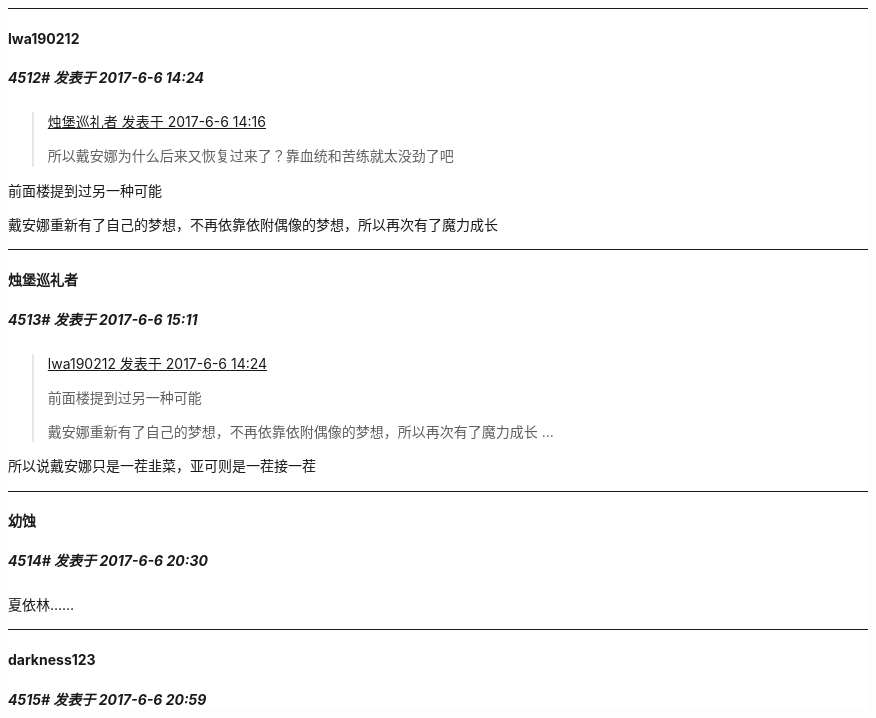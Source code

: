 

*****

####  lwa190212  
##### 4512#       发表于 2017-6-6 14:24



<blockquote><a href="httphttps://bbs.saraba1st.com/2b/forum.php?mod=redirect&amp;goto=findpost&amp;pid=36172080&amp;ptid=1289360" target="_blank">烛堡巡礼者 发表于 2017-6-6 14:16</a>

所以戴安娜为什么后来又恢复过来了？靠血统和苦练就太没劲了吧</blockquote>
前面楼提到过另一种可能

戴安娜重新有了自己的梦想，不再依靠依附偶像的梦想，所以再次有了魔力成长







*****

####  烛堡巡礼者  
##### 4513#       发表于 2017-6-6 15:11



<blockquote><a href="httphttps://bbs.saraba1st.com/2b/forum.php?mod=redirect&amp;goto=findpost&amp;pid=36172165&amp;ptid=1289360" target="_blank">lwa190212 发表于 2017-6-6 14:24</a>

前面楼提到过另一种可能

戴安娜重新有了自己的梦想，不再依靠依附偶像的梦想，所以再次有了魔力成长 ...</blockquote>
所以说戴安娜只是一茬韭菜，亚可则是一茬接一茬







*****

####  幼蚀  
##### 4514#       发表于 2017-6-6 20:30




夏依林……







*****

####  darkness123  
##### 4515#       发表于 2017-6-6 20:59


